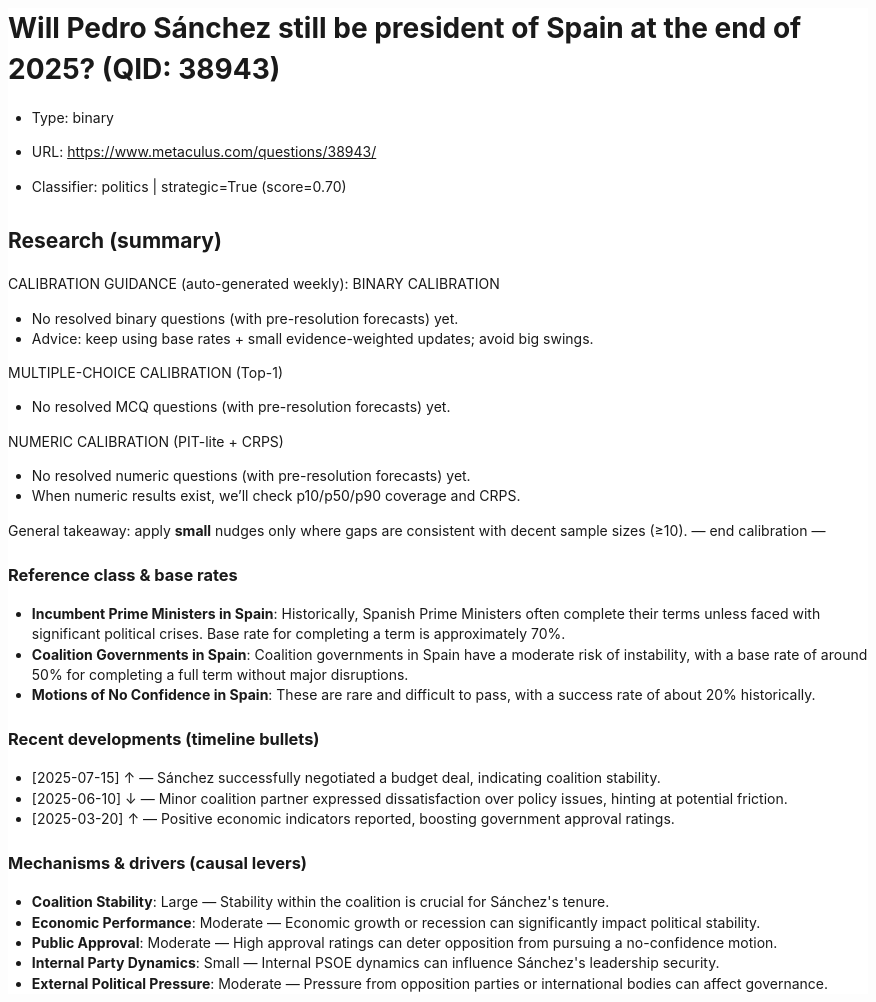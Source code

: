 # Will Pedro Sánchez still be president of Spain at the end of 2025? (QID: 38943)

- Type: binary

- URL: https://www.metaculus.com/questions/38943/

- Classifier: politics | strategic=True (score=0.70)

## Research (summary)

CALIBRATION GUIDANCE (auto-generated weekly):
BINARY CALIBRATION
- No resolved binary questions (with pre-resolution forecasts) yet.
- Advice: keep using base rates + small evidence-weighted updates; avoid big swings.

MULTIPLE-CHOICE CALIBRATION (Top-1)
- No resolved MCQ questions (with pre-resolution forecasts) yet.

NUMERIC CALIBRATION (PIT-lite + CRPS)
- No resolved numeric questions (with pre-resolution forecasts) yet.
- When numeric results exist, we’ll check p10/p50/p90 coverage and CRPS.

General takeaway: apply **small** nudges only where gaps are consistent with decent sample sizes (≥10).
— end calibration —

### Reference class & base rates
- **Incumbent Prime Ministers in Spain**: Historically, Spanish Prime Ministers often complete their terms unless faced with significant political crises. Base rate for completing a term is approximately 70%.
- **Coalition Governments in Spain**: Coalition governments in Spain have a moderate risk of instability, with a base rate of around 50% for completing a full term without major disruptions.
- **Motions of No Confidence in Spain**: These are rare and difficult to pass, with a success rate of about 20% historically.

### Recent developments (timeline bullets)
- [2025-07-15] ↑ — Sánchez successfully negotiated a budget deal, indicating coalition stability.
- [2025-06-10] ↓ — Minor coalition partner expressed dissatisfaction over policy issues, hinting at potential friction.
- [2025-03-20] ↑ — Positive economic indicators reported, boosting government approval ratings.

### Mechanisms & drivers (causal levers)
- **Coalition Stability**: Large — Stability within the coalition is crucial for Sánchez's tenure.
- **Economic Performance**: Moderate — Economic growth or recession can significantly impact political stability.
- **Public Approval**: Moderate — High approval ratings can deter opposition from pursuing a no-confidence motion.
- **Internal Party Dynamics**: Small — Internal PSOE dynamics can influence Sánchez's leadership security.
- **External Political Pressure**: Moderate — Pressure from opposition parties or international bodies can affect governance.
